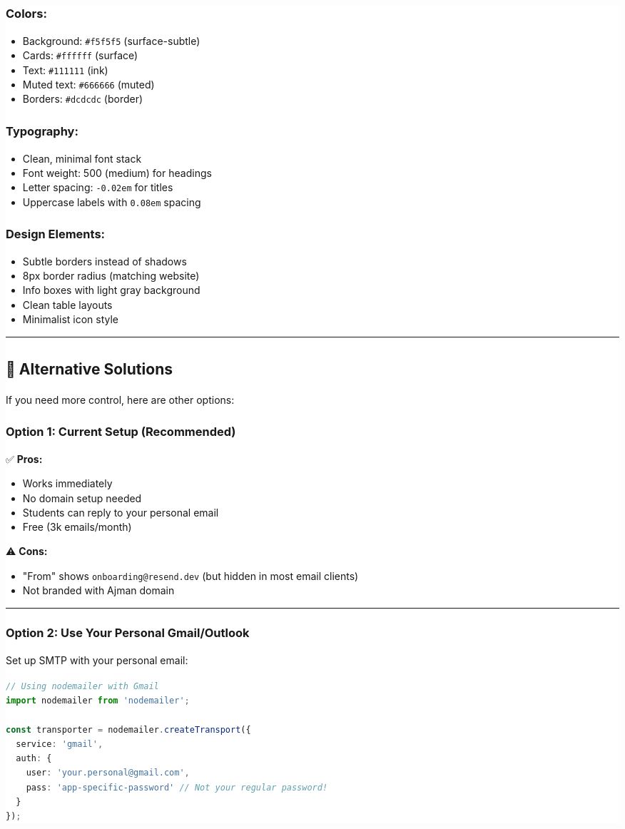 ### **Colors:**
- Background: `#f5f5f5` (surface-subtle)
- Cards: `#ffffff` (surface)
- Text: `#111111` (ink)
- Muted text: `#666666` (muted)
- Borders: `#dcdcdc` (border)

### **Typography:**
- Clean, minimal font stack
- Font weight: 500 (medium) for headings
- Letter spacing: `-0.02em` for titles
- Uppercase labels with `0.08em` spacing

### **Design Elements:**
- Subtle borders instead of shadows
- 8px border radius (matching website)
- Info boxes with light gray background
- Clean table layouts
- Minimalist icon style

---

## 🚀 Alternative Solutions

If you need more control, here are other options:

### **Option 1: Current Setup (Recommended)**
✅ **Pros:**
- Works immediately
- No domain setup needed
- Students can reply to your personal email
- Free (3k emails/month)

⚠️ **Cons:**
- "From" shows `onboarding@resend.dev` (but hidden in most email clients)
- Not branded with Ajman domain

---

### **Option 2: Use Your Personal Gmail/Outlook**
Set up SMTP with your personal email:

```typescript
// Using nodemailer with Gmail
import nodemailer from 'nodemailer';

const transporter = nodemailer.createTransport({
  service: 'gmail',
  auth: {
    user: 'your.personal@gmail.com',
    pass: 'app-specific-password' // Not your regular password!
  }
});
```
